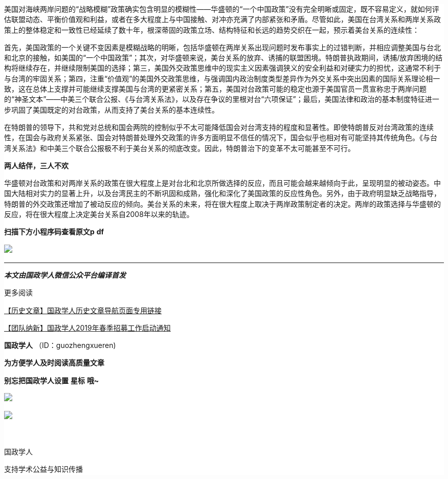 美国对海峡两岸问题的“战略模糊”政策确实包含明显的模糊性——华盛顿的“一个中国政策”没有完全明晰或固定，既不容易定义，就如何评估联盟动态、平衡价值观和利益，或者在多大程度上与中国接触、对冲亦充满了内部紧张和矛盾。尽管如此，美国在台湾关系和两岸关系政策上的整体稳定和一致性已经延续了数十年，根深蒂固的政策立场、结构特征和长远的趋势交织在一起，预示着美台关系的连续性：

首先，美国政策的一个关键不变因素是模糊战略的明晰，包括华盛顿在两岸关系出现问题时发布事实上的过错判断，并相应调整美国与台北和北京的接触，如美国的“一个中国政策”；其次，对华盛顿来说，美台关系的放弃、诱捕的联盟困境。特朗普执政期间，诱捕/放弃困境的结构将继续存在，并继续限制美国的选择；第三，美国外交政策思维中的现实主义因素强调狭义的安全利益和对硬实力的担忧，这通常不利于与台湾的牢固关系；第四，注重“价值观”的美国外交政策思维，与强调国内政治制度类型差异作为外交关系中突出因素的国际关系理论相一致，这在总体上支撑并可能继续支撑美国与台湾的更紧密关系；第五，美国对台政策可能的稳定也源于美国官员一贯宣称忠于两岸问题的“神圣文本”——中美三个联合公报、《与台湾关系法》，以及存在争议的里根对台“六项保证”；最后，美国法律和政治的基本制度特征进一步巩固了美国既定的对台政策，从而支持了美台关系的基本连续性。

在特朗普的领导下，共和党对总统和国会两院的控制似乎不太可能降低国会对台湾支持的程度和显著性。即使特朗普反对台湾政策的连续性，在国会与政府关系紧张、国会对特朗普处理外交政策的许多方面明显不信任的情况下，国会似乎也相对有可能坚持其传统角色。《与台湾关系法》和中美三个联合公报极不利于美台关系的彻底改变。因此，特朗普治下的变革不太可能甚至不可行。

**************两人结伴，三人不欢**************

华盛顿对台政策和对两岸关系的政策在很大程度上是对台北和北京所做选择的反应，而且可能会越来越倾向于此，呈现明显的被动姿态。中国大陆相对实力的显著上升，以及台湾民主的不断巩固和成熟，强化和深化了美国政策的反应性角色。另外，由于政府明显缺乏战略指导，特朗普的外交政策还增加了被动反应的倾向。美台关系的未来，将在很大程度上取决于两岸政策制定者的决定。两岸的政策选择与华盛顿的反应，将在很大程度上决定美台关系自2008年以来的轨迹。

 **扫描下方小程序码查看原文p** **df**  

![](/images/3302/6.png)

* * *

***本文由国政学人微信公众平台编译首发***

  

  

更多阅读

[【历史文章】国政学人历史文章导航页面专用链接](http://mp.weixin.qq.com/s?__biz=MzI3MTYzMzE5Mw==&mid=2247487647&idx=4&sn=713bf729dca089516e8f304f88955380&chksm=eb3f8ed9dc4807cf89f3e211dd726289dd92edc62a6a8e19953bf2b366bbeffb59d285e95119&scene=21#wechat_redirect)  

[【团队纳新】国政学人2019年春季招募工作启动通知](http://mp.weixin.qq.com/s?__biz=MzI3MTYzMzE5Mw==&mid=2247488529&idx=1&sn=4d7a223b6bbfccdb000d0846d8be30e8&chksm=eb3f8a57dc480341c8a6ed4339b6d215c73b98cacfdba087fa5b5eddc1b2337dfd0549522576&scene=21#wechat_redirect)  

  

 **国政学人** （ID：guozhengxueren)

  

 **为方便学人及时阅读高质量文章**

 **别忘把国政学人设置** **星标** **哦~**

![](/images/3302/7.gif)

![](/images/3302/8.gif)

  

![]()

国政学人

支持学术公益与知识传播
